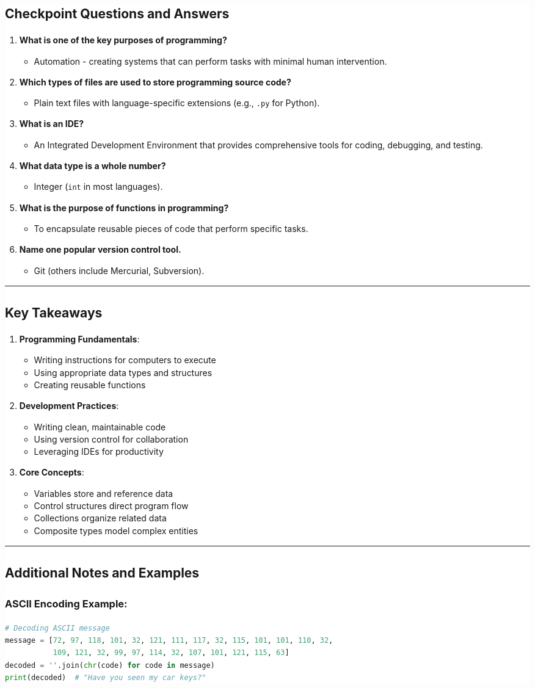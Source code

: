 
## Checkpoint Questions and Answers

1. **What is one of the key purposes of programming?**
   - Automation - creating systems that can perform tasks with minimal human intervention.

2. **Which types of files are used to store programming source code?**
   - Plain text files with language-specific extensions (e.g., `.py` for Python).

3. **What is an IDE?**
   - An Integrated Development Environment that provides comprehensive tools for coding, debugging, and testing.

4. **What data type is a whole number?**
   - Integer (`int` in most languages).

5. **What is the purpose of functions in programming?**
   - To encapsulate reusable pieces of code that perform specific tasks.

6. **Name one popular version control tool.**
   - Git (others include Mercurial, Subversion).

---

## Key Takeaways
1. **Programming Fundamentals**:
   - Writing instructions for computers to execute
   - Using appropriate data types and structures
   - Creating reusable functions

2. **Development Practices**:
   - Writing clean, maintainable code
   - Using version control for collaboration
   - Leveraging IDEs for productivity

3. **Core Concepts**:
   - Variables store and reference data
   - Control structures direct program flow
   - Collections organize related data
   - Composite types model complex entities

---

## Additional Notes and Examples

### ASCII Encoding Example:
```python
# Decoding ASCII message
message = [72, 97, 118, 101, 32, 121, 111, 117, 32, 115, 101, 101, 110, 32,
           109, 121, 32, 99, 97, 114, 32, 107, 101, 121, 115, 63]
decoded = ''.join(chr(code) for code in message)
print(decoded)  # "Have you seen my car keys?"
```

